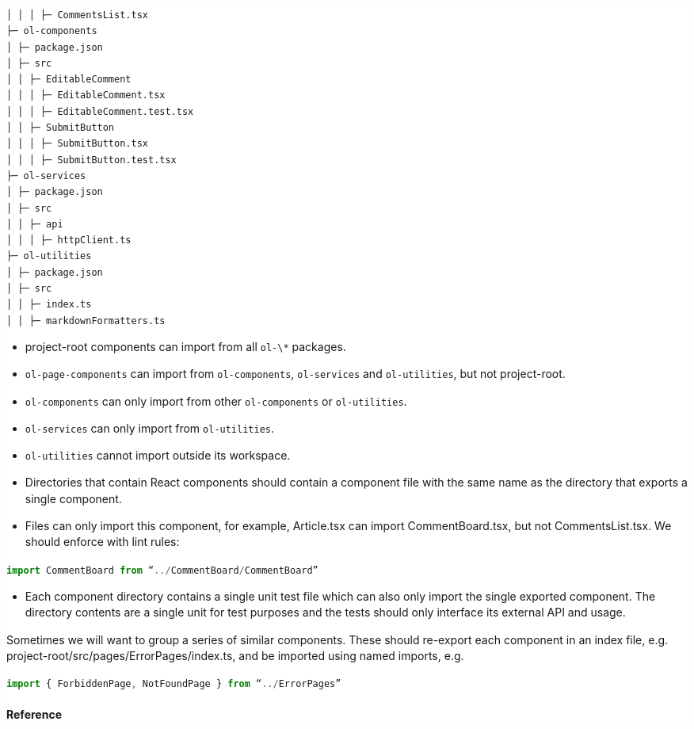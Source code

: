 ```text
│ │ │ ├─ CommentsList.tsx
├─ ol-components
│ ├─ package.json
│ ├─ src
│ │ ├─ EditableComment
│ │ │ ├─ EditableComment.tsx
│ │ │ ├─ EditableComment.test.tsx
│ │ ├─ SubmitButton
│ │ │ ├─ SubmitButton.tsx
│ │ │ ├─ SubmitButton.test.tsx
├─ ol-services
│ ├─ package.json
│ ├─ src
│ │ ├─ api
│ │ │ ├─ httpClient.ts
├─ ol-utilities
│ ├─ package.json
│ ├─ src
│ │ ├─ index.ts
│ │ ├─ markdownFormatters.ts
```

- project-root components can import from all `ol-\*` packages.

- `ol-page-components` can import from `ol-components`, `ol-services` and `ol-utilities`, but not project-root.

- `ol-components` can only import from other `ol-components` or `ol-utilities`.

- `ol-services` can only import from `ol-utilities`.

- `ol-utilities` cannot import outside its workspace.

- Directories that contain React components should contain a component file with the same name as the directory that exports a single component.

- Files can only import this component, for example, Article.tsx can import CommentBoard.tsx, but not CommentsList.tsx. We should enforce with lint rules:

```typescript
import CommentBoard from “../CommentBoard/CommentBoard”
```

- Each component directory contains a single unit test file which can also only import the single exported component. The directory contents are a single unit for test purposes and the tests should only interface its external API and usage.

Sometimes we will want to group a series of similar components. These should re-export each component in an index file, e.g. project-root/src/pages/ErrorPages/index.ts, and be imported using named imports, e.g.

```typescript
import { ForbiddenPage, NotFoundPage } from “../ErrorPages”
```

#### Reference
